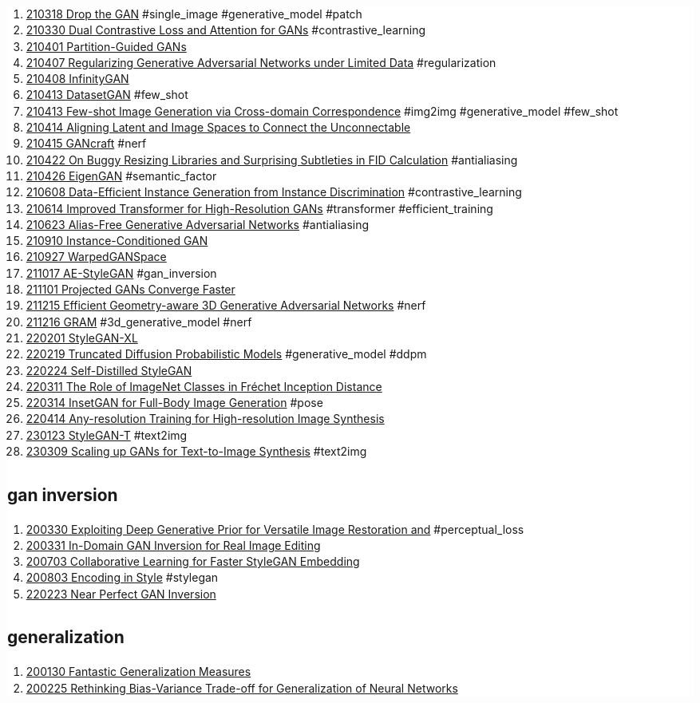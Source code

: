 1. [210318 Drop the GAN](papers/2021/210318%20Drop%20the%20GAN.md) #single_image #generative_model #patch
1. [210330 Dual Contrastive Loss and Attention for GANs](papers/2021/210330%20Dual%20Contrastive%20Loss%20and%20Attention%20for%20GANs.md) #contrastive_learning
1. [210401 Partition-Guided GANs](papers/2021/210401%20Partition-Guided%20GANs.md)
1. [210407 Regularizing Generative Adversarial Networks under Limited Data](papers/2021/210407%20Regularizing%20Generative%20Adversarial%20Networks%20under%20Limited%20Data.md) #regularization
1. [210408 InfinityGAN](papers/2021/210408%20InfinityGAN.md)
1. [210413 DatasetGAN](papers/2021/210413%20DatasetGAN.md) #few_shot
1. [210413 Few-shot Image Generation via Cross-domain Correspondence](papers/2021/210413%20Few-shot%20Image%20Generation%20via%20Cross-domain%20Correspondence.md) #img2img #generative_model #few_shot
1. [210414 Aligning Latent and Image Spaces to Connect the Unconnectable](papers/2021/210414%20Aligning%20Latent%20and%20Image%20Spaces%20to%20Connect%20the%20Unconnectable.md)
1. [210415 GANcraft](papers/2021/210415%20GANcraft.md) #nerf
1. [210422 On Buggy Resizing Libraries and Surprising Subtleties in FID Calculation](papers/2021/210422%20On%20Buggy%20Resizing%20Libraries%20and%20Surprising%20Subtleties%20in%20FID%20Calculation.md) #antialiasing
1. [210426 EigenGAN](papers/2021/210426%20EigenGAN.md) #semantic_factor
1. [210608 Data-Efficient Instance Generation from Instance Discrimination](papers/2021/210608%20Data-Efficient%20Instance%20Generation%20from%20Instance%20Discrimination.md) #contrastive_learning
1. [210614 Improved Transformer for High-Resolution GANs](papers/2021/210614%20Improved%20Transformer%20for%20High-Resolution%20GANs.md) #transformer #efficient_training
1. [210623 Alias-Free Generative Adversarial Networks](papers/2021/210623%20Alias-Free%20Generative%20Adversarial%20Networks.md) #antialiasing
1. [210910 Instance-Conditioned GAN](papers/2021/210910%20Instance-Conditioned%20GAN.md)
1. [210927 WarpedGANSpace](papers/2021/210927%20WarpedGANSpace.md)
1. [211017 AE-StyleGAN](papers/2021/211017%20AE-StyleGAN.md) #gan_inversion
1. [211101 Projected GANs Converge Faster](papers/2021/211101%20Projected%20GANs%20Converge%20Faster.md)
1. [211215 Efficient Geometry-aware 3D Generative Adversarial Networks](papers/2021/211215%20Efficient%20Geometry-aware%203D%20Generative%20Adversarial%20Networks.md) #nerf
1. [211216 GRAM](papers/2021/211216%20GRAM.md) #3d_generative_model #nerf
1. [220201 StyleGAN-XL](papers/2022/220201%20StyleGAN-XL.md)
1. [220219 Truncated Diffusion Probabilistic Models](papers/2022/220219%20Truncated%20Diffusion%20Probabilistic%20Models.md) #generative_model #ddpm
1. [220224 Self-Distilled StyleGAN](papers/2022/220224%20Self-Distilled%20StyleGAN.md)
1. [220311 The Role of ImageNet Classes in Fréchet Inception Distance](papers/2022/220311%20The%20Role%20of%20ImageNet%20Classes%20in%20Fr%C3%A9chet%20Inception%20Distance.md)
1. [220314 InsetGAN for Full-Body Image Generation](papers/2022/220314%20InsetGAN%20for%20Full-Body%20Image%20Generation.md) #pose
1. [220414 Any-resolution Training for High-resolution Image Synthesis](papers/2022/220414%20Any-resolution%20Training%20for%20High-resolution%20Image%20Synthesis.md)
1. [230123 StyleGAN-T](papers/2023/230123%20StyleGAN-T.md) #text2img
1. [230309 Scaling up GANs for Text-to-Image Synthesis](papers/2023/230309%20Scaling%20up%20GANs%20for%20Text-to-Image%20Synthesis.md) #text2img
## gan inversion
1. [200330 Exploiting Deep Generative Prior for Versatile Image Restoration and](papers/2020/200330%20Exploiting%20Deep%20Generative%20Prior%20for%20Versatile%20Image%20Restoration%20and.md) #perceptual_loss
1. [200331 In-Domain GAN Inversion for Real Image Editing](papers/2020/200331%20In-Domain%20GAN%20Inversion%20for%20Real%20Image%20Editing.md)
1. [200703 Collaborative Learning for Faster StyleGAN Embedding](papers/2020/200703%20Collaborative%20Learning%20for%20Faster%20StyleGAN%20Embedding.md)
1. [200803 Encoding in Style](papers/2020/200803%20Encoding%20in%20Style.md) #stylegan
1. [220223 Near Perfect GAN Inversion](papers/2022/220223%20Near%20Perfect%20GAN%20Inversion.md)
## generalization
1. [200130 Fantastic Generalization Measures](papers/2020/200130%20Fantastic%20Generalization%20Measures.md)
1. [200225 Rethinking Bias-Variance Trade-off for Generalization of Neural Networks](papers/2020/200225%20Rethinking%20Bias-Variance%20Trade-off%20for%20Generalization%20of%20Neural%20Networks.md)